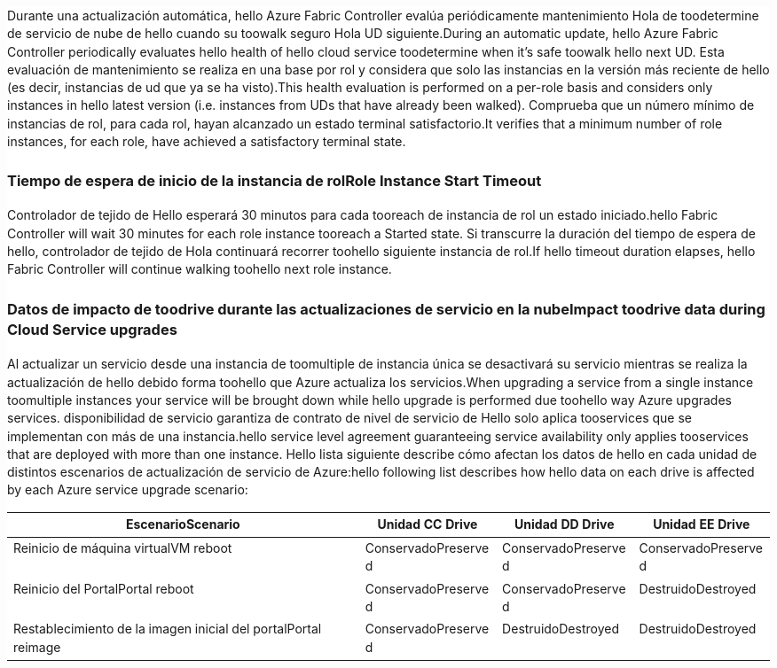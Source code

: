 <span data-ttu-id="26e89-204">Durante una actualización automática, hello Azure Fabric Controller evalúa periódicamente mantenimiento Hola de toodetermine de servicio de nube de hello cuando su toowalk seguro Hola UD siguiente.</span><span class="sxs-lookup"><span data-stu-id="26e89-204">During an automatic update, hello Azure Fabric Controller periodically evaluates hello health of hello cloud service toodetermine when it’s safe toowalk hello next UD.</span></span> <span data-ttu-id="26e89-205">Esta evaluación de mantenimiento se realiza en una base por rol y considera que solo las instancias en la versión más reciente de hello (es decir, instancias de ud que ya se ha visto).</span><span class="sxs-lookup"><span data-stu-id="26e89-205">This health evaluation is performed on a per-role basis and considers only instances in hello latest version (i.e. instances from UDs that have already been walked).</span></span> <span data-ttu-id="26e89-206">Comprueba que un número mínimo de instancias de rol, para cada rol, hayan alcanzado un estado terminal satisfactorio.</span><span class="sxs-lookup"><span data-stu-id="26e89-206">It verifies that a minimum number of role instances, for each role, have achieved a satisfactory terminal state.</span></span>

### <a name="role-instance-start-timeout"></a><span data-ttu-id="26e89-207">Tiempo de espera de inicio de la instancia de rol</span><span class="sxs-lookup"><span data-stu-id="26e89-207">Role Instance Start Timeout</span></span>
<span data-ttu-id="26e89-208">Controlador de tejido de Hello esperará 30 minutos para cada tooreach de instancia de rol un estado iniciado.</span><span class="sxs-lookup"><span data-stu-id="26e89-208">hello Fabric Controller will wait 30 minutes for each role instance tooreach a Started state.</span></span> <span data-ttu-id="26e89-209">Si transcurre la duración del tiempo de espera de hello, controlador de tejido de Hola continuará recorrer toohello siguiente instancia de rol.</span><span class="sxs-lookup"><span data-stu-id="26e89-209">If hello timeout duration elapses, hello Fabric Controller will continue walking toohello next role instance.</span></span>

### <a name="impact-toodrive-data-during-cloud-service-upgrades"></a><span data-ttu-id="26e89-210">Datos de impacto de toodrive durante las actualizaciones de servicio en la nube</span><span class="sxs-lookup"><span data-stu-id="26e89-210">Impact toodrive data during Cloud Service upgrades</span></span>

<span data-ttu-id="26e89-211">Al actualizar un servicio desde una instancia de toomultiple de instancia única se desactivará su servicio mientras se realiza la actualización de hello debido forma toohello que Azure actualiza los servicios.</span><span class="sxs-lookup"><span data-stu-id="26e89-211">When upgrading a service from a single instance toomultiple instances your service will be brought down while hello upgrade is performed due toohello way Azure upgrades services.</span></span> <span data-ttu-id="26e89-212">disponibilidad de servicio garantiza de contrato de nivel de servicio de Hello solo aplica tooservices que se implementan con más de una instancia.</span><span class="sxs-lookup"><span data-stu-id="26e89-212">hello service level agreement guaranteeing service availability only applies tooservices that are deployed with more than one instance.</span></span> <span data-ttu-id="26e89-213">Hello lista siguiente describe cómo afectan los datos de hello en cada unidad de distintos escenarios de actualización de servicio de Azure:</span><span class="sxs-lookup"><span data-stu-id="26e89-213">hello following list describes how hello data on each drive is affected by each Azure service upgrade scenario:</span></span>

|<span data-ttu-id="26e89-214">Escenario</span><span class="sxs-lookup"><span data-stu-id="26e89-214">Scenario</span></span>|<span data-ttu-id="26e89-215">Unidad C</span><span class="sxs-lookup"><span data-stu-id="26e89-215">C Drive</span></span>|<span data-ttu-id="26e89-216">Unidad D</span><span class="sxs-lookup"><span data-stu-id="26e89-216">D Drive</span></span>|<span data-ttu-id="26e89-217">Unidad E</span><span class="sxs-lookup"><span data-stu-id="26e89-217">E Drive</span></span>|
|--------|-------|-------|-------|
|<span data-ttu-id="26e89-218">Reinicio de máquina virtual</span><span class="sxs-lookup"><span data-stu-id="26e89-218">VM reboot</span></span>|<span data-ttu-id="26e89-219">Conservado</span><span class="sxs-lookup"><span data-stu-id="26e89-219">Preserved</span></span>|<span data-ttu-id="26e89-220">Conservado</span><span class="sxs-lookup"><span data-stu-id="26e89-220">Preserved</span></span>|<span data-ttu-id="26e89-221">Conservado</span><span class="sxs-lookup"><span data-stu-id="26e89-221">Preserved</span></span>|
|<span data-ttu-id="26e89-222">Reinicio del Portal</span><span class="sxs-lookup"><span data-stu-id="26e89-222">Portal reboot</span></span>|<span data-ttu-id="26e89-223">Conservado</span><span class="sxs-lookup"><span data-stu-id="26e89-223">Preserved</span></span>|<span data-ttu-id="26e89-224">Conservado</span><span class="sxs-lookup"><span data-stu-id="26e89-224">Preserved</span></span>|<span data-ttu-id="26e89-225">Destruido</span><span class="sxs-lookup"><span data-stu-id="26e89-225">Destroyed</span></span>|
|<span data-ttu-id="26e89-226">Restablecimiento de la imagen inicial del portal</span><span class="sxs-lookup"><span data-stu-id="26e89-226">Portal reimage</span></span>|<span data-ttu-id="26e89-227">Conservado</span><span class="sxs-lookup"><span data-stu-id="26e89-227">Preserved</span></span>|<span data-ttu-id="26e89-228">Destruido</span><span class="sxs-lookup"><span data-stu-id="26e89-228">Destroyed</span></span>|<span data-ttu-id="26e89-229">Destruido</span><span class="sxs-lookup"><span data-stu-id="26e89-229">Destroyed</span></span>|